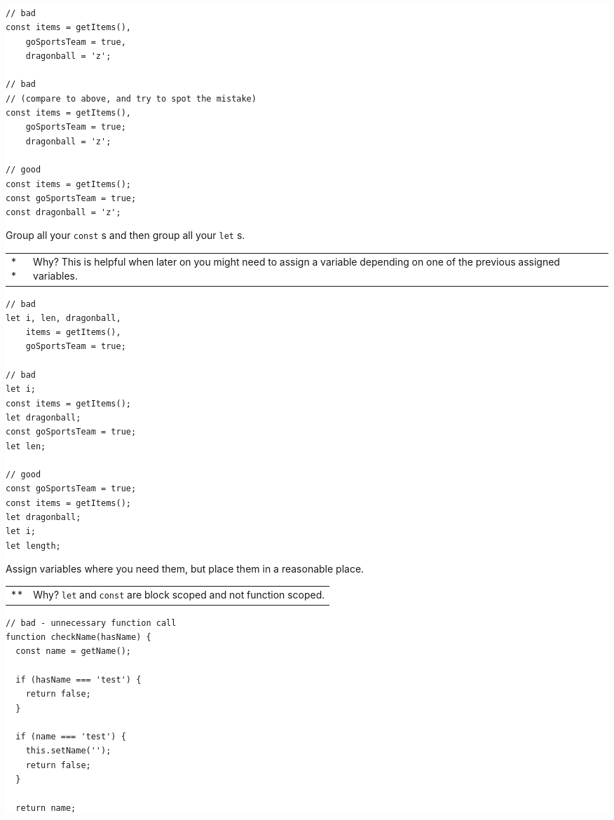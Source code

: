 ``` highlight
// bad
const items = getItems(),
    goSportsTeam = true,
    dragonball = 'z';

// bad
// (compare to above, and try to spot the mistake)
const items = getItems(),
    goSportsTeam = true;
    dragonball = 'z';

// good
const items = getItems();
const goSportsTeam = true;
const dragonball = 'z';
```

Group all your `const` s and then group all your `let` s.

|     |                                                                                                                             |
|-----|-----------------------------------------------------------------------------------------------------------------------------|
| **  | Why? This is helpful when later on you might need to assign a variable depending on one of the previous assigned variables. |

``` highlight
// bad
let i, len, dragonball,
    items = getItems(),
    goSportsTeam = true;

// bad
let i;
const items = getItems();
let dragonball;
const goSportsTeam = true;
let len;

// good
const goSportsTeam = true;
const items = getItems();
let dragonball;
let i;
let length;
```

Assign variables where you need them, but place them in a reasonable place.

|     |                                                                  |
|-----|------------------------------------------------------------------|
| **  | Why? `let` and `const` are block scoped and not function scoped. |

``` highlight
// bad - unnecessary function call
function checkName(hasName) {
  const name = getName();

  if (hasName === 'test') {
    return false;
  }

  if (name === 'test') {
    this.setName('');
    return false;
  }

  return name;
```